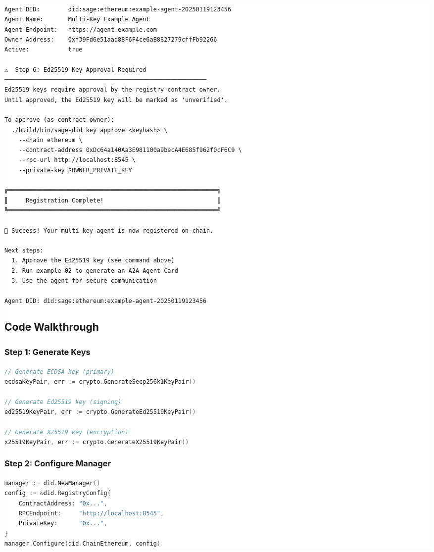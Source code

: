 ```
Agent DID:        did:sage:ethereum:example-agent-20250119123456
Agent Name:       Multi-Key Example Agent
Agent Endpoint:   https://agent.example.com
Owner Address:    0xf39Fd6e51aad88F6F4ce6aB8827279cffFb92266
Active:           true

⚠️  Step 6: Ed25519 Key Approval Required
─────────────────────────────────────────────────────────
Ed25519 keys require approval by the registry contract owner.
Until approved, the Ed25519 key will be marked as 'unverified'.

To approve (as contract owner):
  ./build/bin/sage-did key approve <keyhash> \
    --chain ethereum \
    --contract-address 0xDc64a140Aa3E981100a9becA4E685f962f0cF6C9 \
    --rpc-url http://localhost:8545 \
    --private-key $OWNER_PRIVATE_KEY

╔═══════════════════════════════════════════════════════════╗
║     Registration Complete!                                ║
╚═══════════════════════════════════════════════════════════╝

🎉 Success! Your multi-key agent is now registered on-chain.

Next steps:
  1. Approve the Ed25519 key (see command above)
  2. Run example 02 to generate an A2A Agent Card
  3. Use the agent for secure communication

Agent DID: did:sage:ethereum:example-agent-20250119123456
```

## Code Walkthrough

### Step 1: Generate Keys

```go
// Generate ECDSA key (primary)
ecdsaKeyPair, err := crypto.GenerateSecp256k1KeyPair()

// Generate Ed25519 key (signing)
ed25519KeyPair, err := crypto.GenerateEd25519KeyPair()

// Generate X25519 key (encryption)
x25519KeyPair, err := crypto.GenerateX25519KeyPair()
```

### Step 2: Configure Manager

```go
manager := did.NewManager()
config := &did.RegistryConfig{
    ContractAddress: "0x...",
    RPCEndpoint:     "http://localhost:8545",
    PrivateKey:      "0x...",
}
manager.Configure(did.ChainEthereum, config)
```
